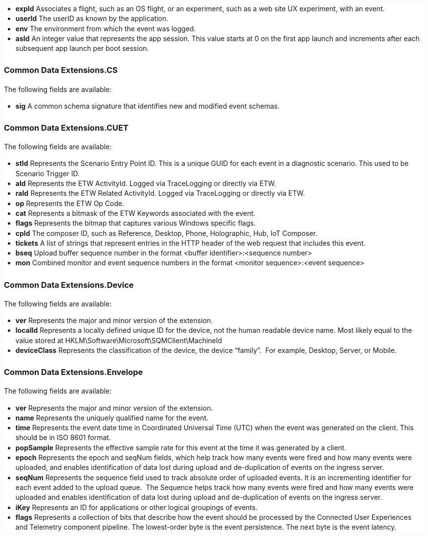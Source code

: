 - **expId**  Associates a flight, such as an OS flight, or an experiment, such as a web site UX experiment, with an event.
- **userId**  The userID as known by the application.
- **env**  The environment from which the event was logged.
- **asId**  An integer value that represents the app session. This value starts at 0 on the first app launch and increments after each subsequent app launch per boot session.


### Common Data Extensions.CS

The following fields are available:

- **sig**  A common schema signature that identifies new and modified event schemas.


### Common Data Extensions.CUET

The following fields are available:

- **stId**  Represents the Scenario Entry Point ID. This is a unique GUID for each event in a diagnostic scenario. This used to be Scenario Trigger ID.
- **aId**  Represents the ETW ActivityId. Logged via TraceLogging or directly via ETW.
- **raId**  Represents the ETW Related ActivityId. Logged via TraceLogging or directly via ETW.
- **op**  Represents the ETW Op Code.
- **cat**  Represents a bitmask of the ETW Keywords associated with the event.
- **flags**  Represents the bitmap that captures various Windows specific flags.
- **cpId**  The composer ID, such as Reference, Desktop, Phone, Holographic, Hub, IoT Composer.
- **tickets**  A list of strings that represent entries in the HTTP header of the web request that includes this event.
- **bseq**  Upload buffer sequence number in the format \<buffer identifier\>:\<sequence number\>
- **mon**  Combined monitor and event sequence numbers in the format \<monitor sequence\>:\<event sequence\>


### Common Data Extensions.Device

 

The following fields are available:

- **ver**  Represents the major and minor version of the extension.
- **localId**  Represents a locally defined unique ID for the device, not the human readable device name. Most likely equal to the value stored at HKLM\Software\Microsoft\SQMClient\MachineId
- **deviceClass**  Represents the classification of the device, the device “family”.  For example, Desktop, Server, or Mobile.


### Common Data Extensions.Envelope

 

The following fields are available:

- **ver**  Represents the major and minor version of the extension.
- **name**  Represents the uniquely qualified name for the event.
- **time**  Represents the event date time in Coordinated Universal Time (UTC) when the event was generated on the client. This should be in ISO 8601 format.
- **popSample**  Represents the effective sample rate for this event at the time it was generated by a client.
- **epoch**  Represents the epoch and seqNum fields, which help track how many events were fired and how many events were uploaded, and enables identification of data lost during upload and de-duplication of events on the ingress server.
- **seqNum**  Represents the sequence field used to track absolute order of uploaded events. It is an incrementing identifier for each event added to the upload queue.  The Sequence helps track how many events were fired and how many events were uploaded and enables identification of data lost during upload and de-duplication of events on the ingress server.
- **iKey**  Represents an ID for applications or other logical groupings of events.
- **flags**  Represents a collection of bits that describe how the event should be processed by the Connected User Experiences and Telemetry component pipeline. The lowest-order byte is the event persistence. The next byte is the event latency.